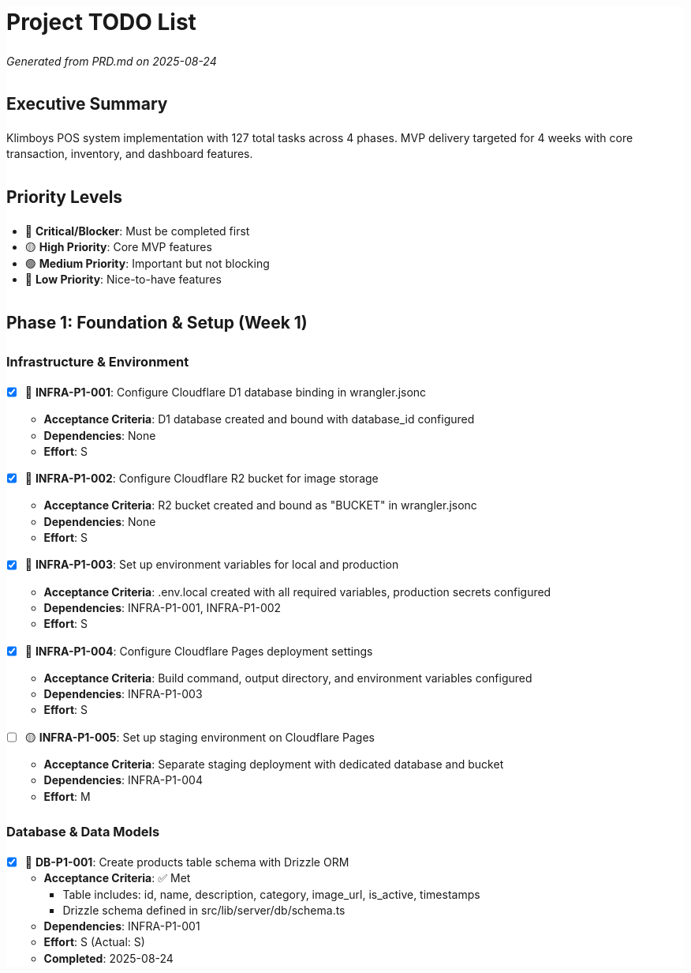 # Project TODO List

_Generated from PRD.md on 2025-08-24_

## Executive Summary

Klimboys POS system implementation with 127 total tasks across 4 phases. MVP delivery targeted for 4 weeks with core transaction, inventory, and dashboard features.

## Priority Levels

- 🔴 **Critical/Blocker**: Must be completed first
- 🟡 **High Priority**: Core MVP features
- 🟢 **Medium Priority**: Important but not blocking
- 🔵 **Low Priority**: Nice-to-have features

## Phase 1: Foundation & Setup (Week 1)

### Infrastructure & Environment

- [x] 🔴 **INFRA-P1-001**: Configure Cloudflare D1 database binding in wrangler.jsonc
  - **Acceptance Criteria**: D1 database created and bound with database_id configured
  - **Dependencies**: None
  - **Effort**: S

- [x] 🔴 **INFRA-P1-002**: Configure Cloudflare R2 bucket for image storage
  - **Acceptance Criteria**: R2 bucket created and bound as "BUCKET" in wrangler.jsonc
  - **Dependencies**: None
  - **Effort**: S

- [x] 🔴 **INFRA-P1-003**: Set up environment variables for local and production
  - **Acceptance Criteria**: .env.local created with all required variables, production secrets configured
  - **Dependencies**: INFRA-P1-001, INFRA-P1-002
  - **Effort**: S

- [x] 🔴 **INFRA-P1-004**: Configure Cloudflare Pages deployment settings
  - **Acceptance Criteria**: Build command, output directory, and environment variables configured
  - **Dependencies**: INFRA-P1-003
  - **Effort**: S

- [ ] 🟡 **INFRA-P1-005**: Set up staging environment on Cloudflare Pages
  - **Acceptance Criteria**: Separate staging deployment with dedicated database and bucket
  - **Dependencies**: INFRA-P1-004
  - **Effort**: M

### Database & Data Models

- [x] 🔴 **DB-P1-001**: Create products table schema with Drizzle ORM
  - **Acceptance Criteria**: ✅ Met
    - Table includes: id, name, description, category, image_url, is_active, timestamps
    - Drizzle schema defined in src/lib/server/db/schema.ts
  - **Dependencies**: INFRA-P1-001
  - **Effort**: S (Actual: S)
  - **Completed**: 2025-08-24
